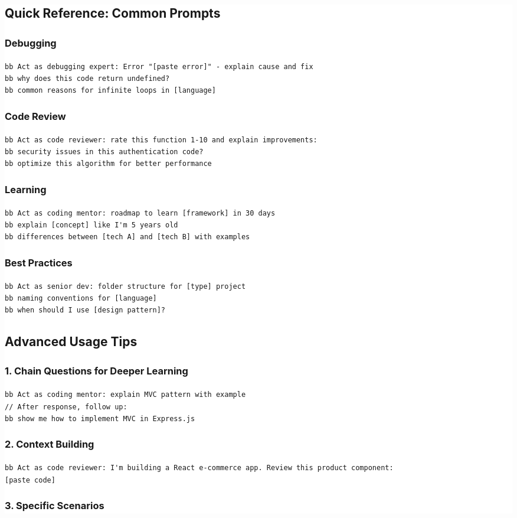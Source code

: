 ## Quick Reference: Common Prompts

### Debugging

```
bb Act as debugging expert: Error "[paste error]" - explain cause and fix
bb why does this code return undefined?
bb common reasons for infinite loops in [language]
```

### Code Review

```
bb Act as code reviewer: rate this function 1-10 and explain improvements:
bb security issues in this authentication code?
bb optimize this algorithm for better performance
```

### Learning

```
bb Act as coding mentor: roadmap to learn [framework] in 30 days
bb explain [concept] like I'm 5 years old
bb differences between [tech A] and [tech B] with examples
```

### Best Practices

```
bb Act as senior dev: folder structure for [type] project
bb naming conventions for [language]
bb when should I use [design pattern]?
```

## Advanced Usage Tips

### 1. Chain Questions for Deeper Learning

```
bb Act as coding mentor: explain MVC pattern with example
// After response, follow up:
bb show me how to implement MVC in Express.js
```

### 2. Context Building

```
bb Act as code reviewer: I'm building a React e-commerce app. Review this product component:
[paste code]
```

### 3. Specific Scenarios
